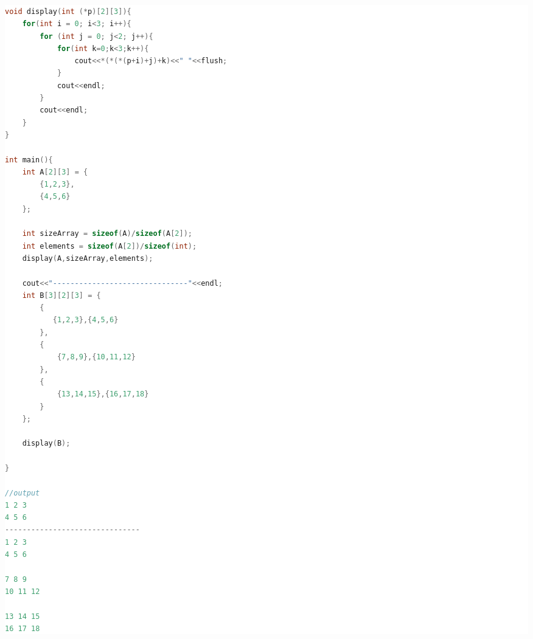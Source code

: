   ```c++
  void display(int (*p)[2][3]){
      for(int i = 0; i<3; i++){
          for (int j = 0; j<2; j++){
              for(int k=0;k<3;k++){
                  cout<<*(*(*(p+i)+j)+k)<<" "<<flush;
              }
              cout<<endl;
          }
          cout<<endl;
      }
  }
  
  int main(){
      int A[2][3] = {
          {1,2,3},
          {4,5,6}
      };
  
      int sizeArray = sizeof(A)/sizeof(A[2]);
      int elements = sizeof(A[2])/sizeof(int);
      display(A,sizeArray,elements);
  
      cout<<"-------------------------------"<<endl;
      int B[3][2][3] = {
          {
             {1,2,3},{4,5,6} 
          },
          {
              {7,8,9},{10,11,12}
          },
          {
              {13,14,15},{16,17,18}
          }
      };
  
      display(B);
  
  }
  
  //output
  1 2 3 
  4 5 6
  -------------------------------
  1 2 3
  4 5 6
  
  7 8 9
  10 11 12
  
  13 14 15
  16 17 18
  ```
